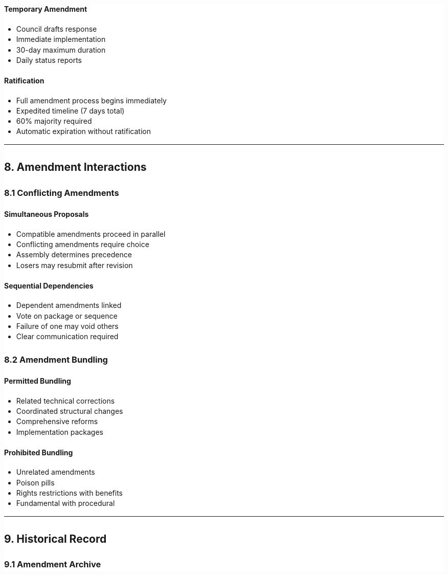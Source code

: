 #### **Temporary Amendment**
- Council drafts response
- Immediate implementation
- 30-day maximum duration
- Daily status reports

#### **Ratification**
- Full amendment process begins immediately
- Expedited timeline (7 days total)
- 60% majority required
- Automatic expiration without ratification

---

## **8. Amendment Interactions**

### **8.1 Conflicting Amendments**

#### **Simultaneous Proposals**
- Compatible amendments proceed in parallel
- Conflicting amendments require choice
- Assembly determines precedence
- Losers may resubmit after revision

#### **Sequential Dependencies**
- Dependent amendments linked
- Vote on package or sequence
- Failure of one may void others
- Clear communication required

### **8.2 Amendment Bundling**

#### **Permitted Bundling**
- Related technical corrections
- Coordinated structural changes
- Comprehensive reforms
- Implementation packages

#### **Prohibited Bundling**
- Unrelated amendments
- Poison pills
- Rights restrictions with benefits
- Fundamental with procedural

---

## **9. Historical Record**

### **9.1 Amendment Archive**
